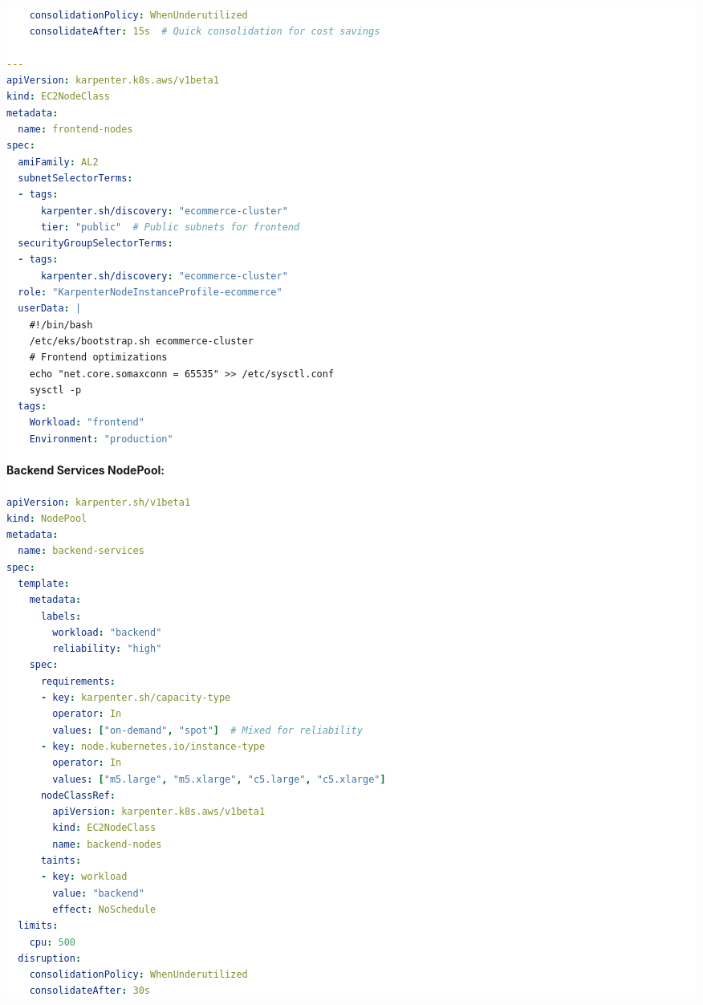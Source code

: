 ```yaml
    consolidationPolicy: WhenUnderutilized
    consolidateAfter: 15s  # Quick consolidation for cost savings

---
apiVersion: karpenter.k8s.aws/v1beta1
kind: EC2NodeClass
metadata:
  name: frontend-nodes
spec:
  amiFamily: AL2
  subnetSelectorTerms:
  - tags:
      karpenter.sh/discovery: "ecommerce-cluster"
      tier: "public"  # Public subnets for frontend
  securityGroupSelectorTerms:
  - tags:
      karpenter.sh/discovery: "ecommerce-cluster"
  role: "KarpenterNodeInstanceProfile-ecommerce"
  userData: |
    #!/bin/bash
    /etc/eks/bootstrap.sh ecommerce-cluster
    # Frontend optimizations
    echo "net.core.somaxconn = 65535" >> /etc/sysctl.conf
    sysctl -p
  tags:
    Workload: "frontend"
    Environment: "production"
```

#### Backend Services NodePool:
```yaml
apiVersion: karpenter.sh/v1beta1
kind: NodePool
metadata:
  name: backend-services
spec:
  template:
    metadata:
      labels:
        workload: "backend"
        reliability: "high"
    spec:
      requirements:
      - key: karpenter.sh/capacity-type
        operator: In
        values: ["on-demand", "spot"]  # Mixed for reliability
      - key: node.kubernetes.io/instance-type
        operator: In
        values: ["m5.large", "m5.xlarge", "c5.large", "c5.xlarge"]
      nodeClassRef:
        apiVersion: karpenter.k8s.aws/v1beta1
        kind: EC2NodeClass
        name: backend-nodes
      taints:
      - key: workload
        value: "backend"
        effect: NoSchedule
  limits:
    cpu: 500
  disruption:
    consolidationPolicy: WhenUnderutilized
    consolidateAfter: 30s

```